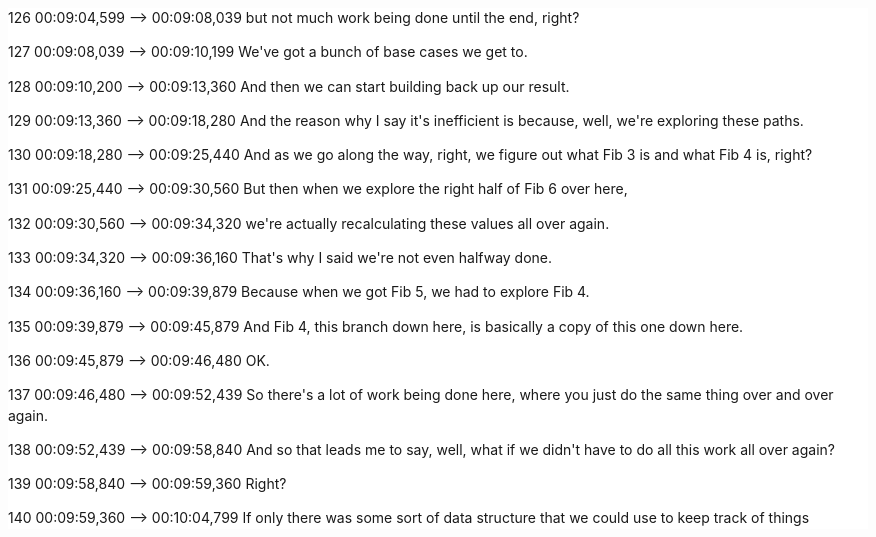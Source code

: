 126
00:09:04,599 --> 00:09:08,039
but not much work being done until the end, right?

127
00:09:08,039 --> 00:09:10,199
We've got a bunch of base cases we get to.

128
00:09:10,200 --> 00:09:13,360
And then we can start building back up our result.

129
00:09:13,360 --> 00:09:18,280
And the reason why I say it's inefficient is because, well, we're exploring these paths.

130
00:09:18,280 --> 00:09:25,440
And as we go along the way, right, we figure out what Fib 3 is and what Fib 4 is, right?

131
00:09:25,440 --> 00:09:30,560
But then when we explore the right half of Fib 6 over here,

132
00:09:30,560 --> 00:09:34,320
we're actually recalculating these values all over again.

133
00:09:34,320 --> 00:09:36,160
That's why I said we're not even halfway done.

134
00:09:36,160 --> 00:09:39,879
Because when we got Fib 5, we had to explore Fib 4.

135
00:09:39,879 --> 00:09:45,879
And Fib 4, this branch down here, is basically a copy of this one down here.

136
00:09:45,879 --> 00:09:46,480
OK.

137
00:09:46,480 --> 00:09:52,439
So there's a lot of work being done here, where you just do the same thing over and over again.

138
00:09:52,439 --> 00:09:58,840
And so that leads me to say, well, what if we didn't have to do all this work all over again?

139
00:09:58,840 --> 00:09:59,360
Right?

140
00:09:59,360 --> 00:10:04,799
If only there was some sort of data structure that we could use to keep track of things
